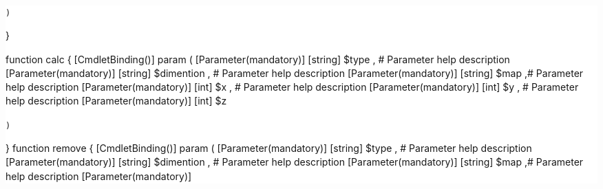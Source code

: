     )
   
}

function calc {
    [CmdletBinding()]
    param (
        [Parameter(mandatory)]
        [string]
        $type
        ,
        # Parameter help description
        [Parameter(mandatory)]
        [string]
        $dimention
        ,
        # Parameter help description
        [Parameter(mandatory)]
        [string]
        $map
        ,# Parameter help description
        [Parameter(mandatory)]
        [int]
        $x
        ,
        # Parameter help description
        [Parameter(mandatory)]
        [int]
        $y
        ,
        # Parameter help description
        [Parameter(mandatory)]
        [int]
        $z

    )
   
}
function remove {
    [CmdletBinding()]
   param (
       [Parameter(mandatory)]
       [string]
       $type
       ,
       # Parameter help description
       [Parameter(mandatory)]
       [string]
       $dimention
       ,
       # Parameter help description
       [Parameter(mandatory)]
       [string]
       $map
       ,# Parameter help description
       [Parameter(mandatory)]